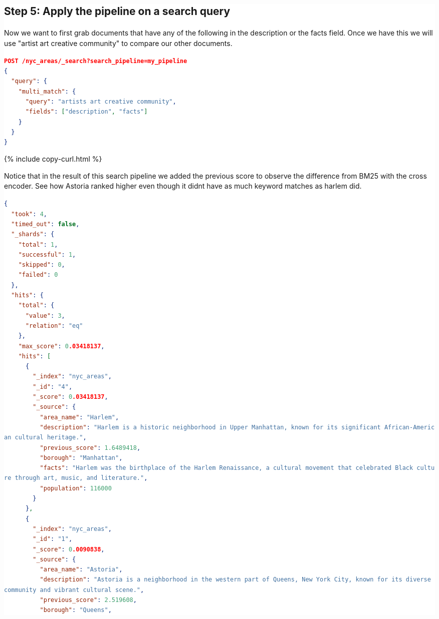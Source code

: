 ## Step 5: Apply the pipeline on a search query
Now we want to first grab documents that have any of the following in the description or the facts field. Once we have this we will use "artist art creative community" to 
compare our other documents.
```json
POST /nyc_areas/_search?search_pipeline=my_pipeline
{
  "query": {
    "multi_match": {
      "query": "artists art creative community",
      "fields": ["description", "facts"]
    }
  }
}

```
{% include copy-curl.html %}

Notice that in the result of this search pipeline we added the previous score to observe the difference from BM25 with the cross encoder.
See how Astoria ranked higher even though it didnt have as much keyword matches as harlem did.

```json
{
  "took": 4,
  "timed_out": false,
  "_shards": {
    "total": 1,
    "successful": 1,
    "skipped": 0,
    "failed": 0
  },
  "hits": {
    "total": {
      "value": 3,
      "relation": "eq"
    },
    "max_score": 0.03418137,
    "hits": [
      {
        "_index": "nyc_areas",
        "_id": "4",
        "_score": 0.03418137,
        "_source": {
          "area_name": "Harlem",
          "description": "Harlem is a historic neighborhood in Upper Manhattan, known for its significant African-American cultural heritage.",
          "previous_score": 1.6489418,
          "borough": "Manhattan",
          "facts": "Harlem was the birthplace of the Harlem Renaissance, a cultural movement that celebrated Black culture through art, music, and literature.",
          "population": 116000
        }
      },
      {
        "_index": "nyc_areas",
        "_id": "1",
        "_score": 0.0090838,
        "_source": {
          "area_name": "Astoria",
          "description": "Astoria is a neighborhood in the western part of Queens, New York City, known for its diverse community and vibrant cultural scene.",
          "previous_score": 2.519608,
          "borough": "Queens",
```